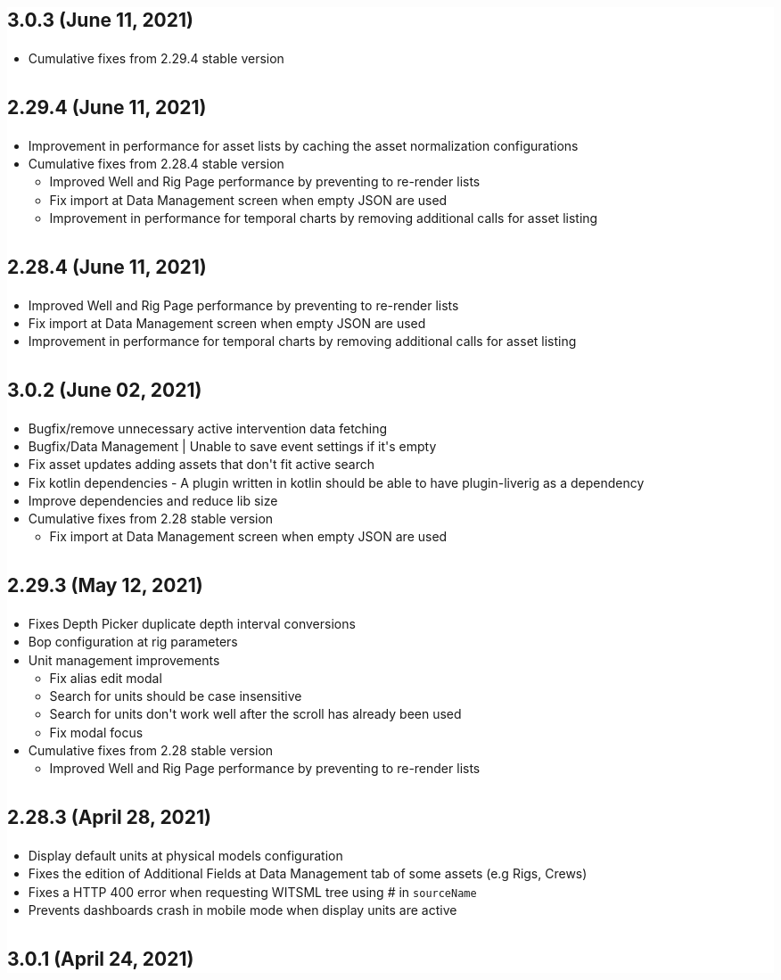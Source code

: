 ## 3.0.3 (June 11, 2021)

* Cumulative fixes from 2.29.4 stable version

## 2.29.4 (June 11, 2021)

* Improvement in performance for asset lists by caching the asset normalization configurations
* Cumulative fixes from 2.28.4 stable version
  * Improved Well and Rig Page performance by preventing to re-render lists
  * Fix import at Data Management screen when empty JSON are used
  * Improvement in performance for temporal charts by removing additional calls for asset listing

## 2.28.4 (June 11, 2021)

* Improved Well and Rig Page performance by preventing to re-render lists
* Fix import at Data Management screen when empty JSON are used
* Improvement in performance for temporal charts by removing additional calls for asset listing

## 3.0.2 (June 02, 2021)

* Bugfix/remove unnecessary active intervention data fetching
* Bugfix/Data Management | Unable to save event settings if it's empty
* Fix asset updates adding assets that don't fit active search
* Fix kotlin dependencies - A plugin written in kotlin should be able to have plugin-liverig as a dependency
* Improve dependencies and reduce lib size
* Cumulative fixes from 2.28 stable version
  * Fix import at Data Management screen when empty JSON are used

## 2.29.3 (May 12, 2021)

* Fixes Depth Picker duplicate depth interval conversions
* Bop configuration at rig parameters
* Unit management improvements
  * Fix alias edit modal
  * Search for units should be case insensitive
  * Search for units don't work well after the scroll has already been used
  * Fix modal focus
* Cumulative fixes from 2.28 stable version
  * Improved Well and Rig Page performance by preventing to re-render lists

## 2.28.3 (April 28, 2021)

* Display default units at physical models configuration
* Fixes the edition of Additional Fields at Data Management tab of some assets (e.g Rigs, Crews)
* Fixes a HTTP 400 error when requesting WITSML tree using # in `sourceName`&#x20;
* Prevents dashboards crash in mobile mode when display units are active

## 3.0.1 (April 24, 2021)
